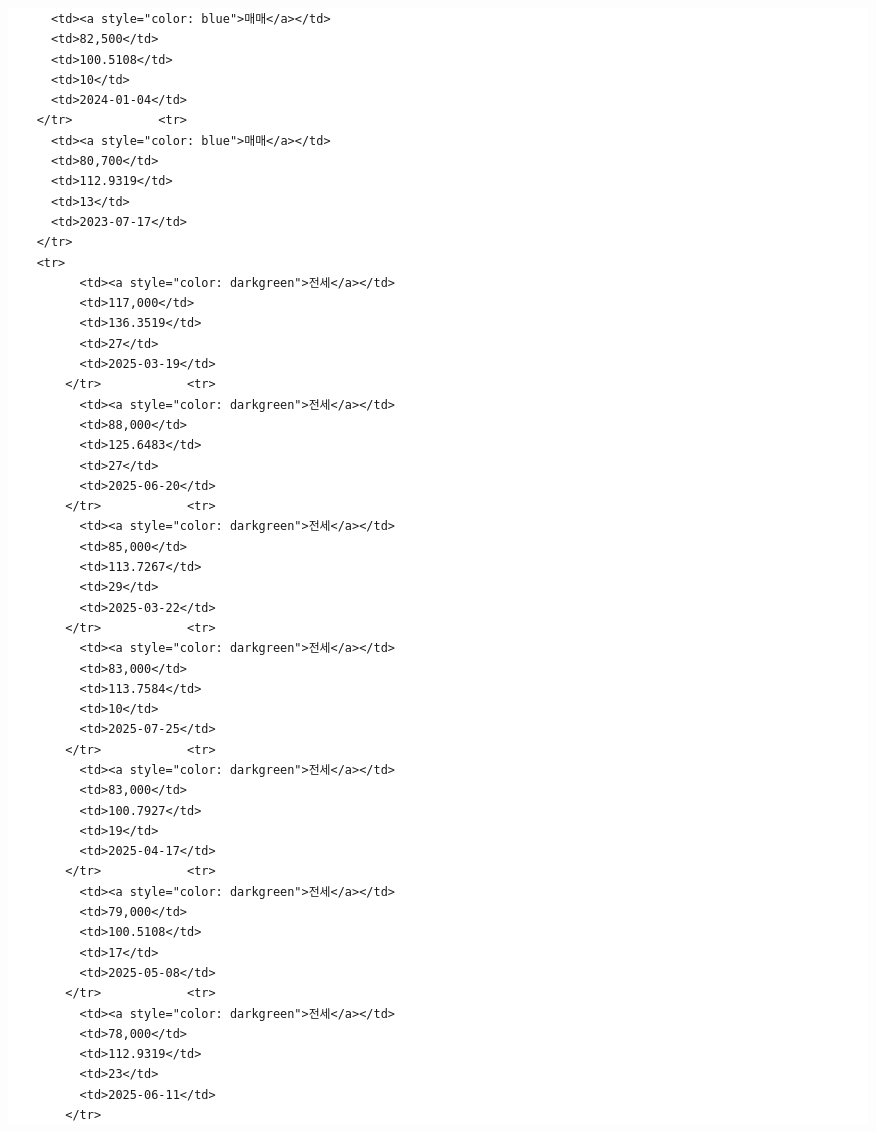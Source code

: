           <td><a style="color: blue">매매</a></td>
          <td>82,500</td>
          <td>100.5108</td>
          <td>10</td>
          <td>2024-01-04</td>
        </tr>            <tr>
          <td><a style="color: blue">매매</a></td>
          <td>80,700</td>
          <td>112.9319</td>
          <td>13</td>
          <td>2023-07-17</td>
        </tr>        
        <tr>
              <td><a style="color: darkgreen">전세</a></td>
              <td>117,000</td>
              <td>136.3519</td>
              <td>27</td>
              <td>2025-03-19</td>
            </tr>            <tr>
              <td><a style="color: darkgreen">전세</a></td>
              <td>88,000</td>
              <td>125.6483</td>
              <td>27</td>
              <td>2025-06-20</td>
            </tr>            <tr>
              <td><a style="color: darkgreen">전세</a></td>
              <td>85,000</td>
              <td>113.7267</td>
              <td>29</td>
              <td>2025-03-22</td>
            </tr>            <tr>
              <td><a style="color: darkgreen">전세</a></td>
              <td>83,000</td>
              <td>113.7584</td>
              <td>10</td>
              <td>2025-07-25</td>
            </tr>            <tr>
              <td><a style="color: darkgreen">전세</a></td>
              <td>83,000</td>
              <td>100.7927</td>
              <td>19</td>
              <td>2025-04-17</td>
            </tr>            <tr>
              <td><a style="color: darkgreen">전세</a></td>
              <td>79,000</td>
              <td>100.5108</td>
              <td>17</td>
              <td>2025-05-08</td>
            </tr>            <tr>
              <td><a style="color: darkgreen">전세</a></td>
              <td>78,000</td>
              <td>112.9319</td>
              <td>23</td>
              <td>2025-06-11</td>
            </tr>        
    